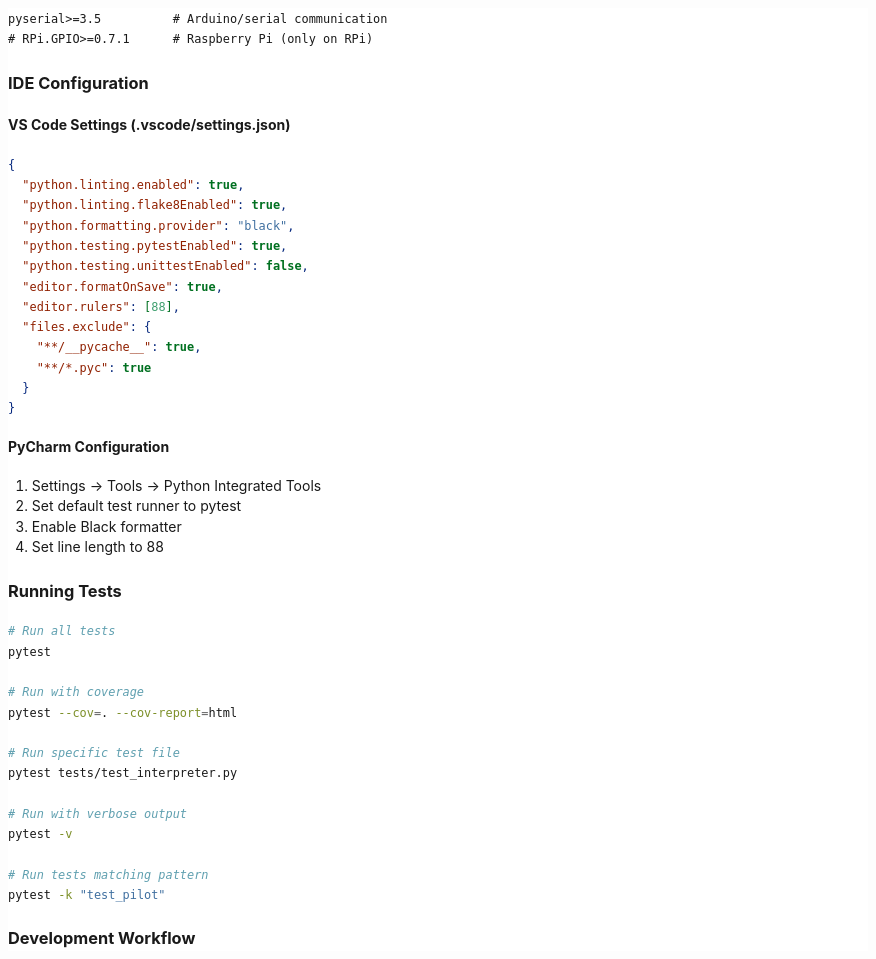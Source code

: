 ```text
pyserial>=3.5          # Arduino/serial communication
# RPi.GPIO>=0.7.1      # Raspberry Pi (only on RPi)
```

### IDE Configuration

#### VS Code Settings (.vscode/settings.json)

```json
{
  "python.linting.enabled": true,
  "python.linting.flake8Enabled": true,
  "python.formatting.provider": "black",
  "python.testing.pytestEnabled": true,
  "python.testing.unittestEnabled": false,
  "editor.formatOnSave": true,
  "editor.rulers": [88],
  "files.exclude": {
    "**/__pycache__": true,
    "**/*.pyc": true
  }
}
```

#### PyCharm Configuration

1. Settings → Tools → Python Integrated Tools
2. Set default test runner to pytest
3. Enable Black formatter
4. Set line length to 88

### Running Tests

```bash
# Run all tests
pytest

# Run with coverage
pytest --cov=. --cov-report=html

# Run specific test file
pytest tests/test_interpreter.py

# Run with verbose output
pytest -v

# Run tests matching pattern
pytest -k "test_pilot"
```

### Development Workflow
